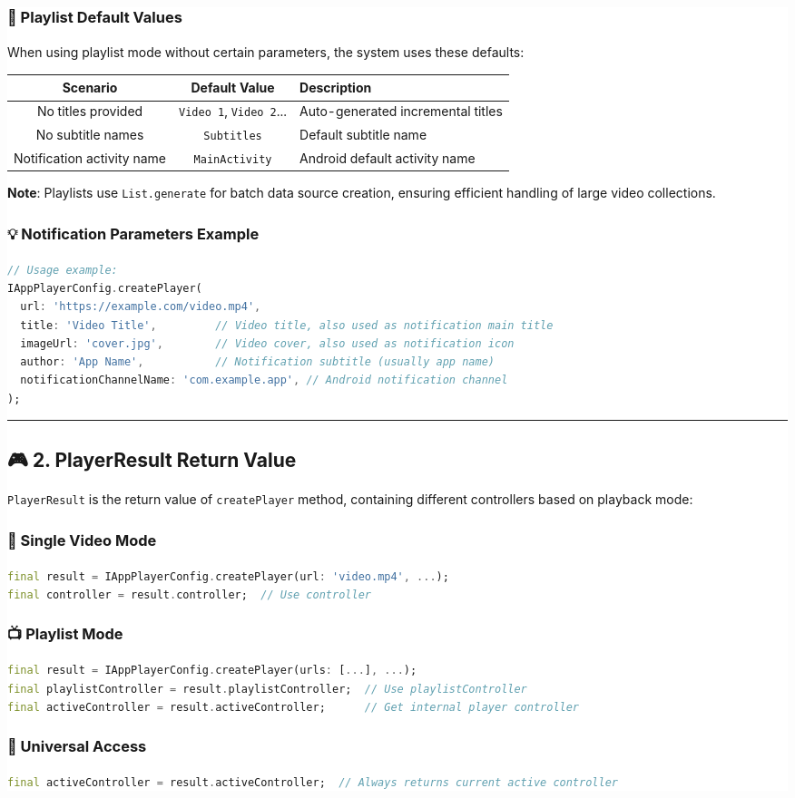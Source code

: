 ### 📌 Playlist Default Values

When using playlist mode without certain parameters, the system uses these defaults:

| Scenario | Default Value | Description |
|:---:|:---:|:---|
| No titles provided | `Video 1`, `Video 2`... | Auto-generated incremental titles |
| No subtitle names | `Subtitles` | Default subtitle name |
| Notification activity name | `MainActivity` | Android default activity name |

**Note**: Playlists use `List.generate` for batch data source creation, ensuring efficient handling of large video collections.

### 💡 Notification Parameters Example

```dart
// Usage example:
IAppPlayerConfig.createPlayer(
  url: 'https://example.com/video.mp4',
  title: 'Video Title',         // Video title, also used as notification main title
  imageUrl: 'cover.jpg',        // Video cover, also used as notification icon
  author: 'App Name',           // Notification subtitle (usually app name)
  notificationChannelName: 'com.example.app', // Android notification channel
);
```

---

## 🎮 2. PlayerResult Return Value

`PlayerResult` is the return value of `createPlayer` method, containing different controllers based on playback mode:

### 🎵 Single Video Mode

```dart
final result = IAppPlayerConfig.createPlayer(url: 'video.mp4', ...);
final controller = result.controller;  // Use controller
```

### 📺 Playlist Mode

```dart
final result = IAppPlayerConfig.createPlayer(urls: [...], ...);
final playlistController = result.playlistController;  // Use playlistController
final activeController = result.activeController;      // Get internal player controller
```

### 🔄 Universal Access

```dart
final activeController = result.activeController;  // Always returns current active controller
```
